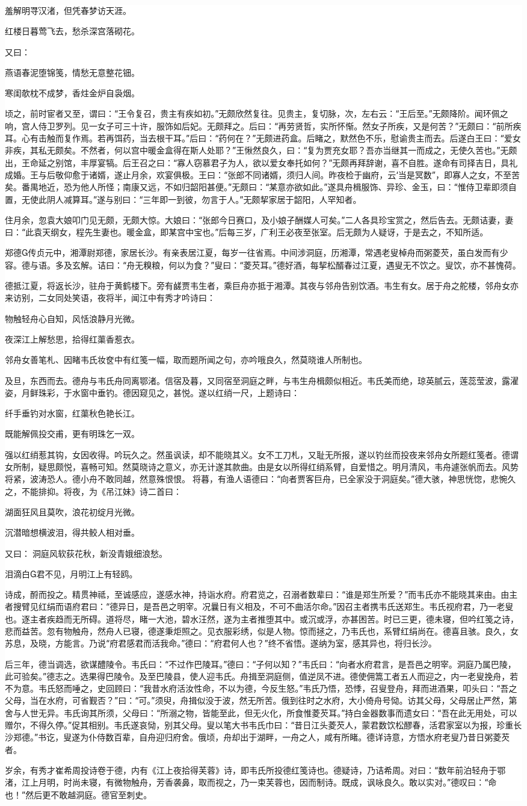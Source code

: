 羞解明寻汉渚，但凭春梦访天涯。  

 红楼日暮莺飞去，愁杀深宫落砌花。  

又曰：  

燕语春泥堕锦笺，情愁无意整花钿。  

 寒闺欹枕不成梦，香炷金炉自袅烟。  

顷之，前时宦者又至，谓曰：“王令复召，贵主有疾如初。”无颇欣然复往。见贵主，复切脉，次，左右云：“王后至。”无颇降阶。闻环佩之响，宫人侍卫罗列。见一女子可三十许，服饰如后妃。无颇拜之。后曰：“再劳贤哲，实所怀惭。然女子所疾，又是何苦？”无颇曰：“前所疾耳。心有击触而复作焉。若再饵药，当去根干耳。”后曰：“药何在？”无颇进药盒。后睹之，默然色不乐，慰谕贵主而去。后遂白王曰：“爱女非疾，其私无颇矣。不然者，何以宫中暖金盒得在斯人处耶？”王愀然良久，曰：“复为贾充女耶？吾亦当继其一而成之，无使久苦也。”无颇出，王命延之别馆，丰厚宴犒。后王召之曰：“寡人窃慕君子为人，欲以爱女奉托如何？”无颇再拜辞谢，喜不自胜。遂命有司择吉日，具礼成婚。王与后敬仰愈于诸婿，遂止月余，欢宴俱极。王曰：“张郎不同诸婿，须归人间。昨夜检于幽府，云‘当是冥数”，即寡人之女，不至苦矣。番禺地近，恐为他人所怪；南康又远，不如归韶阳甚便。”无颇曰：“某意亦欲如此。”遂具舟楫服饰、异珍、金玉，曰：“惟侍卫辈即须自置，无使此阴人减算耳。”遂与别曰：“三年即一到彼，勿言于人。”无颇挈家居于韶阳，人罕知者。  

  住月余，忽袁大娘叩门见无颇，无颇大惊。大娘曰：“张郎今日赛口，及小娘子酬媒人可矣。”二人各具珍宝赏之，然后告去。无颇诘妻，妻曰：“此袁天纲女，程先生妻也。暖金盒，即某宫中宝也。”后每三岁，广利王必夜至张室。后无颇为人疑讶，于是去之，不知所适。  

 郑德传贞元中，湘潭尉郑德，家居长沙。有亲表居江夏，每岁一往省焉。中间涉洞庭，历湘潭，常遇老叟棹舟而粥菱芡，虽白发而有少容。德与语。多及玄解。诘曰：“舟无糗粮，何以为食？”叟曰：“菱芡耳。”德好酒，每挈松醑春过江夏，遇叟无不饮之。叟饮，亦不甚愧荷。  

  德抵江夏，将返长沙，驻舟于黄鹤楼下。旁有鹾贾韦生者，乘巨舟亦抵于湘潭。其夜与邻舟告别饮酒。韦生有女。居于舟之舵楼，邻舟女亦来访别，二女同处笑语，夜将半，闻江中有秀才吟诗曰：  

物触轻舟心自知，风恬浪静月光微。  

  夜深江上解愁思，拾得红蕖香惹衣。  

邻舟女善笔札、因睹韦氏妆奁中有红笺一幅，取而题所闻之句，亦吟哦良久，然莫晓谁人所制也。  

  及旦，东西而去。德舟与韦氏舟同离鄂渚。信宿及暮，又同宿至洞庭之畔，与韦生舟楫颇似相近。韦氏美而绝，琼英腻云，莲蕊莹波，露濯姿，月鲜珠彩，于水窗中垂钓。德因窥见之，甚悦。遂以红绡一尺，上题诗曰：  

纤手垂钓对水窗，红蕖秋色艳长江。  

  既能解佩投交甫，更有明珠乞一双。  

强以红绡惹其钩，女因收得。吟玩久之。然虽讽读，却不能晓其义。女不工刀札，又耻无所报，遂以钓丝而投夜来邻舟女所题红笺者。德谓女所制，疑思颇悦，喜畅可知。然莫晓诗之意义，亦无计遂其款曲。由是女以所得红绡系臂，自爱惜之。明月清风，韦舟遽张帆而去。风势将紧，波涛恐人。德小舟不敢同越，然意殊恨恨。    将暮，有渔人语德曰：“向者贾客巨舟，已全家没于洞庭矣。”德大骇，神思恍惚，悲惋久之，不能排抑。将夜，为《吊江妹》诗二首曰：  

湖面狂风且莫吹，浪花初绽月光微。  

  沉潜暗想横波泪，得共鲛人相对垂。  

又曰：    洞庭风软荻花秋，新没青娥细浪愁。  

  泪滴白君不见，月明江上有轻鸥。  

诗成，酹而投之。精贯神祗，至诚感应，遂感水神，持诣水府。府君览之，召溺者数辈曰：“谁是郑生所爱？”而韦氏亦不能晓其来由。由主者搜臂见红绢而语府君曰：“德异日，是吾邑之明宰。况曩日有义相及，不可不曲活尔命。”因召主者携韦氏送郑生。韦氏视府君，乃一老叟也。逐主者疾趋而无所碍。道将尽，睹一大池，碧水汪然，遂为主者推堕其中。或沉或浮，亦甚困苦。时已三更，德未寝，但吟红笺之诗，悲而益苦。忽有物触舟，然舟人已寝，德遂秉炬照之。见衣服彩绣，似是人物。惊而拯之，乃韦氏也，系臂红绢尚在。德喜且骇。良久，女苏息，及晓，方能言。乃说“府君感君而活我命。”德曰：“府君何人也？”终不省悟。遂纳为室，感其异也，将归长沙。  

  后三年，德当调选，欲谋醴陵令。韦氏曰：“不过作巴陵耳。”德曰：“子何以知？”韦氏曰：“向者水府君言，是吾邑之明宰。洞庭乃属巴陵，此可验矣。”德志之。选果得巴陵令。及至巴陵县，使人迎韦氏。舟揖至洞庭侧，值逆凤不进。德使佣篙工者五人而迎之，内一老叟挽舟，若不为意。韦氏怒而唾之，史回顾曰：“我昔水府活汝性命，不以为德，今反生怒。”韦氏乃悟，恐悸，召叟登舟，拜而进酒果，叩头曰：“吾之父母，当在水府，可省觐否？”曰：“可。”须臾，舟揖似没于波，然无所苦。俄到往时之水府，大小倚舟号恸。访其父母，父母居止严然，第舍与人世无异。韦氏询其所须，父母曰：“所溺之物，皆能至此，但无火化，所食惟菱芡耳。”持白金器数事而遗女曰：“吾在此无用处，可以赠尔，不得久停。”促其相别。韦氏遂哀恸，别其父母。叟以笔大书韦氏巾曰：“昔日江头菱芡人，蒙君数饮松醪春，活君家室以为报，珍重长沙郑德。”书讫，叟遂为仆侍数百辈，自舟迎归府舍。俄顷，舟却出于湖畔，一舟之人，咸有所睹。德详诗意，方悟水府老叟乃昔日粥菱芡者。  

  岁余，有秀才崔希周投诗卷于德，内有《江上夜拾得芙蓉》诗，即韦氏所投德红笺诗也。德疑诗，乃诘希周。对曰：“数年前泊轻舟于鄂渚，江上月明，时尚未寝，有微物触舟，芳香袭鼻，取而视之，乃一束芙蓉也，因而制诗。既成，讽咏良久。敢以实对。”德叹曰：“命也！”然后更不敢越洞庭。德官至刺史。  

